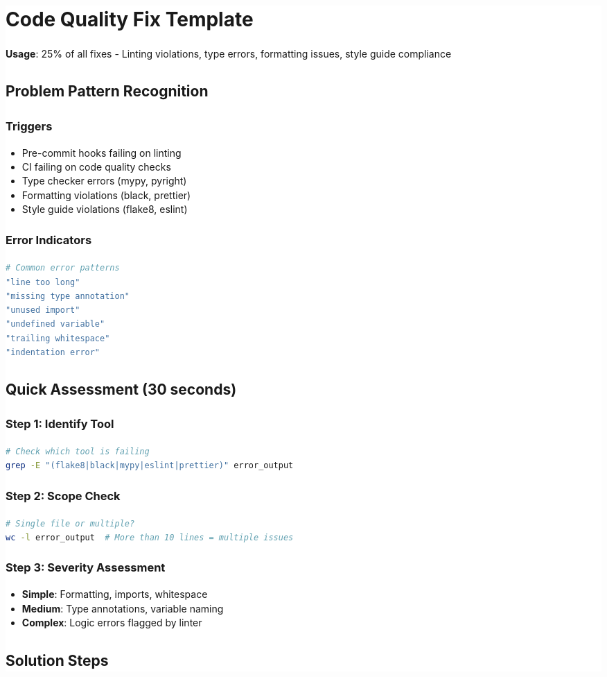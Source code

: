 # Code Quality Fix Template

**Usage**: 25% of all fixes - Linting violations, type errors, formatting issues, style guide compliance

## Problem Pattern Recognition

### Triggers

- Pre-commit hooks failing on linting
- CI failing on code quality checks
- Type checker errors (mypy, pyright)
- Formatting violations (black, prettier)
- Style guide violations (flake8, eslint)

### Error Indicators

```bash
# Common error patterns
"line too long"
"missing type annotation"
"unused import"
"undefined variable"
"trailing whitespace"
"indentation error"
```

## Quick Assessment (30 seconds)

### Step 1: Identify Tool

```bash
# Check which tool is failing
grep -E "(flake8|black|mypy|eslint|prettier)" error_output
```

### Step 2: Scope Check

```bash
# Single file or multiple?
wc -l error_output  # More than 10 lines = multiple issues
```

### Step 3: Severity Assessment

- **Simple**: Formatting, imports, whitespace
- **Medium**: Type annotations, variable naming
- **Complex**: Logic errors flagged by linter

## Solution Steps
